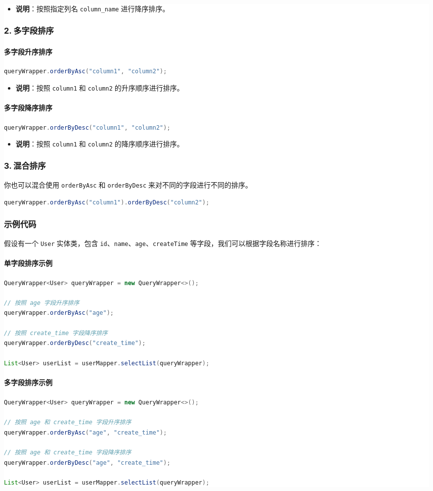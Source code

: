 - **说明**：按照指定列名 `column_name` 进行降序排序。

### 2. 多字段排序

#### 多字段升序排序

```java
queryWrapper.orderByAsc("column1", "column2");
```

- **说明**：按照 `column1` 和 `column2` 的升序顺序进行排序。

#### 多字段降序排序

```java
queryWrapper.orderByDesc("column1", "column2");
```

- **说明**：按照 `column1` 和 `column2` 的降序顺序进行排序。

### 3. 混合排序

你也可以混合使用 `orderByAsc` 和 `orderByDesc` 来对不同的字段进行不同的排序。

```java
queryWrapper.orderByAsc("column1").orderByDesc("column2");
```

### 示例代码

假设有一个 `User` 实体类，包含 `id`、`name`、`age`、`createTime` 等字段，我们可以根据字段名称进行排序：

#### 单字段排序示例

```java
QueryWrapper<User> queryWrapper = new QueryWrapper<>();

// 按照 age 字段升序排序
queryWrapper.orderByAsc("age");

// 按照 create_time 字段降序排序
queryWrapper.orderByDesc("create_time");

List<User> userList = userMapper.selectList(queryWrapper);
```

#### 多字段排序示例

```java
QueryWrapper<User> queryWrapper = new QueryWrapper<>();

// 按照 age 和 create_time 字段升序排序
queryWrapper.orderByAsc("age", "create_time");

// 按照 age 和 create_time 字段降序排序
queryWrapper.orderByDesc("age", "create_time");

List<User> userList = userMapper.selectList(queryWrapper);
```
